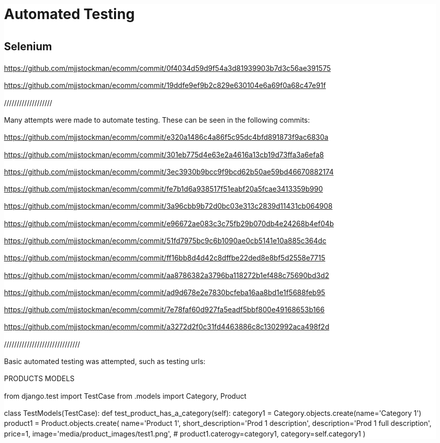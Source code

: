 

# Automated Testing

## Selenium


https://github.com/mjjstockman/ecomm/commit/0f4034d59d9f54a3d81939903b7d3c56ae391575




https://github.com/mjjstockman/ecomm/commit/19ddfe9ef9b2c829e630104e6a69f0a68c47e91f



///////////////////

Many attempts were made to automate testing. These can be seen in the following commits:

https://github.com/mjjstockman/ecomm/commit/e320a1486c4a86f5c95dc4bfd891873f9ac6830a

https://github.com/mjjstockman/ecomm/commit/301eb775d4e63e2a4616a13cb19d73ffa3a6efa8

https://github.com/mjjstockman/ecomm/commit/3ec3930b9bcc9f9bcd62b50ae59bd46670882174

https://github.com/mjjstockman/ecomm/commit/fe7b1d6a938517f51eabf20a5fcae3413359b990

https://github.com/mjjstockman/ecomm/commit/3a96cbb9b72d0bc03e313c2839d11431cb064908

https://github.com/mjjstockman/ecomm/commit/e96672ae083c3c75fb29b070db4e24268b4ef04b

https://github.com/mjjstockman/ecomm/commit/51fd7975bc9c6b1090ae0cb5141e10a885c364dc

https://github.com/mjjstockman/ecomm/commit/ff16bb8d4d42c8dffbe22ded8e8bf5d2558e7715

https://github.com/mjjstockman/ecomm/commit/aa8786382a3796ba118272b1ef488c75690bd3d2

https://github.com/mjjstockman/ecomm/commit/ad9d678e2e7830bcfeba16aa8bd1e1f5688feb95

https://github.com/mjjstockman/ecomm/commit/7e78faf60d927fa5eadf5bbf800e49168653b166

https://github.com/mjjstockman/ecomm/commit/a3272d2f0c31fd4463886c8c1302992aca498f2d

//////////////////////////////


Basic automated testing was attempted, such as testing urls:








PRODUCTS MODELS

from django.test import TestCase
from .models import Category, Product


class TestModels(TestCase):
    def test_product_has_a_category(self):
        category1 = Category.objects.create(name='Category 1')
        product1 = Product.objects.create(
            name='Product 1',
            short_description='Prod 1 description',
            description='Prod 1 full description',
            price=1,
            image='media/product_images/test1.png',
            # product1.caterogy=category1,
            category=self.category1
        )
